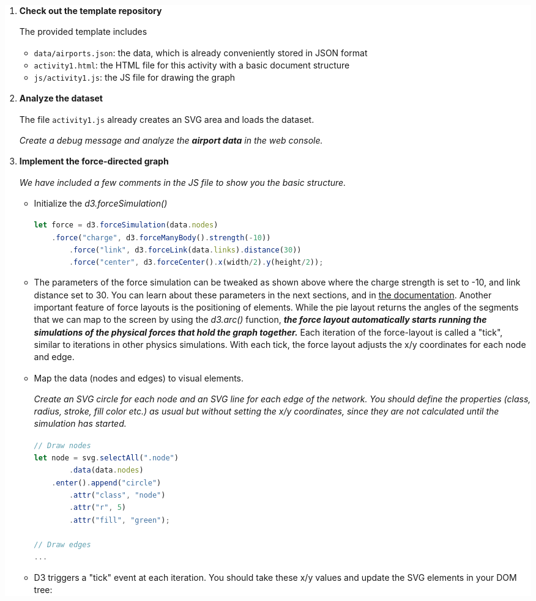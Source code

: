 1. **Check out the template repository**

	The provided template includes
	
	- `data/airports.json`: the data, which is already conveniently stored in JSON format
	- `activity1.html`: the HTML file for this activity with a basic document structure
	- ```js/activity1.js```: the JS file for drawing the graph

2. **Analyze the dataset**

	The file ```activity1.js``` already creates an SVG area and loads the dataset.
	
	*Create a debug message and analyze the* ***airport data*** *in the web console.*

2. **Implement the force-directed graph**

	*We have included a few comments in the JS file to show you the basic structure.*

	- Initialize the *d3.forceSimulation()*
	
		```javascript
		let force = d3.forceSimulation(data.nodes)
 			.force("charge", d3.forceManyBody().strength(-10))
        		.force("link", d3.forceLink(data.links).distance(30))
        		.force("center", d3.forceCenter().x(width/2).y(height/2));
		```
	
	- The parameters of the force simulation can be tweaked as shown above where the charge strength is set to -10, and link distance set to 30. You can learn about these parameters in the next sections, and in [the documentation](https://github.com/d3/d3-force/blob/master/README.md). Another important feature of force layouts is the positioning of elements. While the pie layout returns the angles of the segments that we can map to the screen by using the *d3.arc()* function, ***the force layout automatically starts running the simulations of the physical forces that hold the graph together.*** Each iteration of the force-layout is called a "tick", similar to iterations in other physics simulations. With each tick, the force layout adjusts the x/y coordinates for each node and edge.
	
	- Map the data (nodes and edges) to visual elements.

		*Create an SVG circle for each node and an SVG line for each edge of the network. You should define the properties (class, radius, stroke, fill color etc.) as usual but without setting the x/y coordinates, since they are not calculated until the simulation has started.*
		
		```javascript
		// Draw nodes
		let node = svg.selectAll(".node")
				.data(data.nodes)
	    	.enter().append("circle")
	      		.attr("class", "node")
	      		.attr("r", 5)
	      		.attr("fill", "green");
	   
	   // Draw edges
	   ...
		```
		
	- D3 triggers a "tick" event at each iteration. You should take these x/y values and update the SVG elements in your DOM tree:
